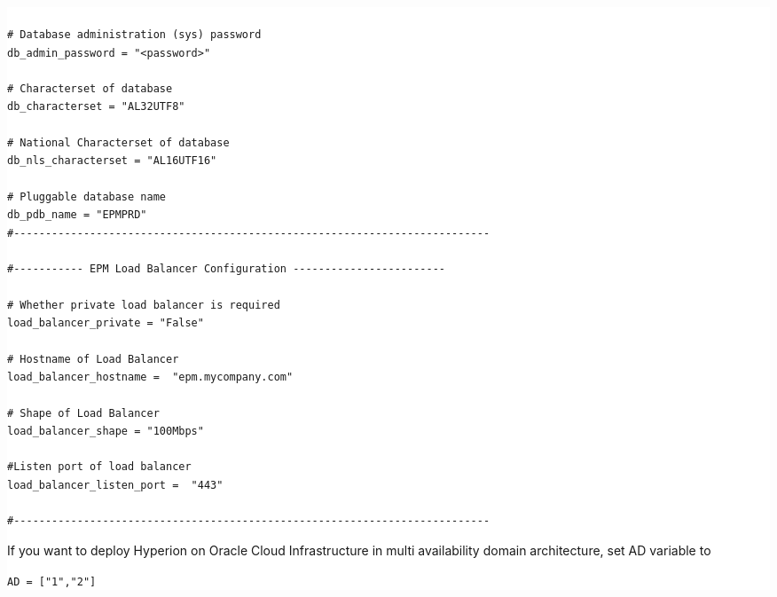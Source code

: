 ```hcl

# Database administration (sys) password
db_admin_password = "<password>"

# Characterset of database
db_characterset = "AL32UTF8"

# National Characterset of database
db_nls_characterset = "AL16UTF16"

# Pluggable database name
db_pdb_name = "EPMPRD"
#---------------------------------------------------------------------------

#----------- EPM Load Balancer Configuration ------------------------

# Whether private load balancer is required
load_balancer_private = "False"

# Hostname of Load Balancer
load_balancer_hostname =  "epm.mycompany.com"

# Shape of Load Balancer
load_balancer_shape = "100Mbps"

#Listen port of load balancer
load_balancer_listen_port =  "443"

#---------------------------------------------------------------------------
```

If you want to deploy Hyperion on Oracle Cloud Infrastructure in multi availability domain architecture, set AD variable to

```hcl
AD = ["1","2"]
```
[magic_button]: https://oci-resourcemanager-plugin.plugins.oci.oraclecloud.com/latest/deploy-to-oracle-cloud.svg
[magic_hyperion_stack]: https://cloud.oracle.com/resourcemanager/stacks/create?region=home&zipUrl=https://github.com/oracle-quickstart/oci-hyperion/archive/master.zip
